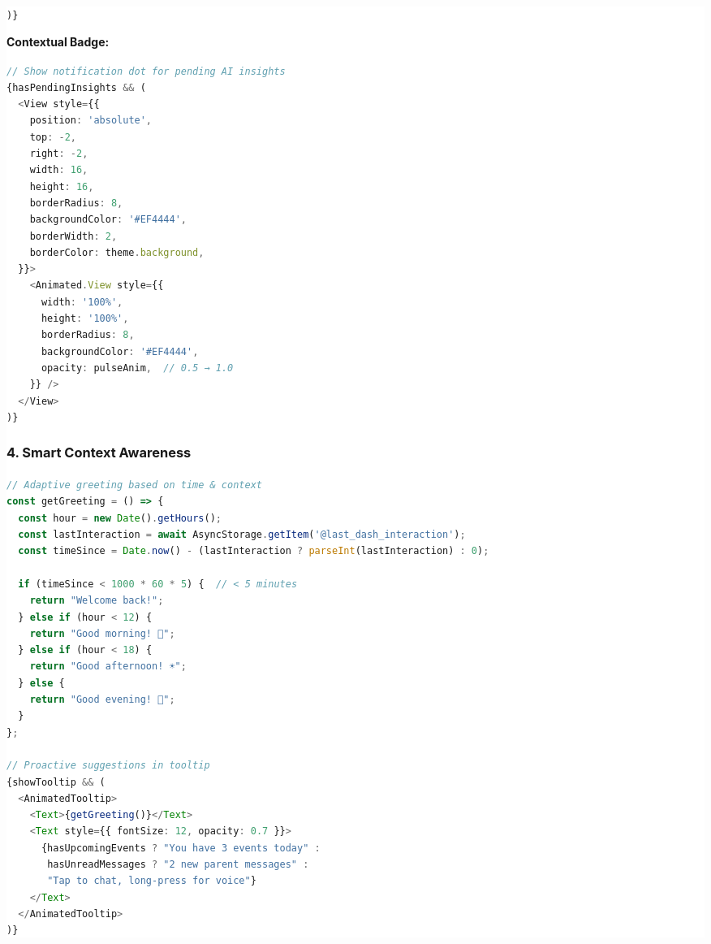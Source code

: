 ```typescript
)}
```

**Contextual Badge:**
```typescript
// Show notification dot for pending AI insights
{hasPendingInsights && (
  <View style={{
    position: 'absolute',
    top: -2,
    right: -2,
    width: 16,
    height: 16,
    borderRadius: 8,
    backgroundColor: '#EF4444',
    borderWidth: 2,
    borderColor: theme.background,
  }}>
    <Animated.View style={{
      width: '100%',
      height: '100%',
      borderRadius: 8,
      backgroundColor: '#EF4444',
      opacity: pulseAnim,  // 0.5 → 1.0
    }} />
  </View>
)}
```

### 4. **Smart Context Awareness**

```typescript
// Adaptive greeting based on time & context
const getGreeting = () => {
  const hour = new Date().getHours();
  const lastInteraction = await AsyncStorage.getItem('@last_dash_interaction');
  const timeSince = Date.now() - (lastInteraction ? parseInt(lastInteraction) : 0);
  
  if (timeSince < 1000 * 60 * 5) {  // < 5 minutes
    return "Welcome back!";
  } else if (hour < 12) {
    return "Good morning! 🌅";
  } else if (hour < 18) {
    return "Good afternoon! ☀️";
  } else {
    return "Good evening! 🌙";
  }
};

// Proactive suggestions in tooltip
{showTooltip && (
  <AnimatedTooltip>
    <Text>{getGreeting()}</Text>
    <Text style={{ fontSize: 12, opacity: 0.7 }}>
      {hasUpcomingEvents ? "You have 3 events today" :
       hasUnreadMessages ? "2 new parent messages" :
       "Tap to chat, long-press for voice"}
    </Text>
  </AnimatedTooltip>
)}
```

